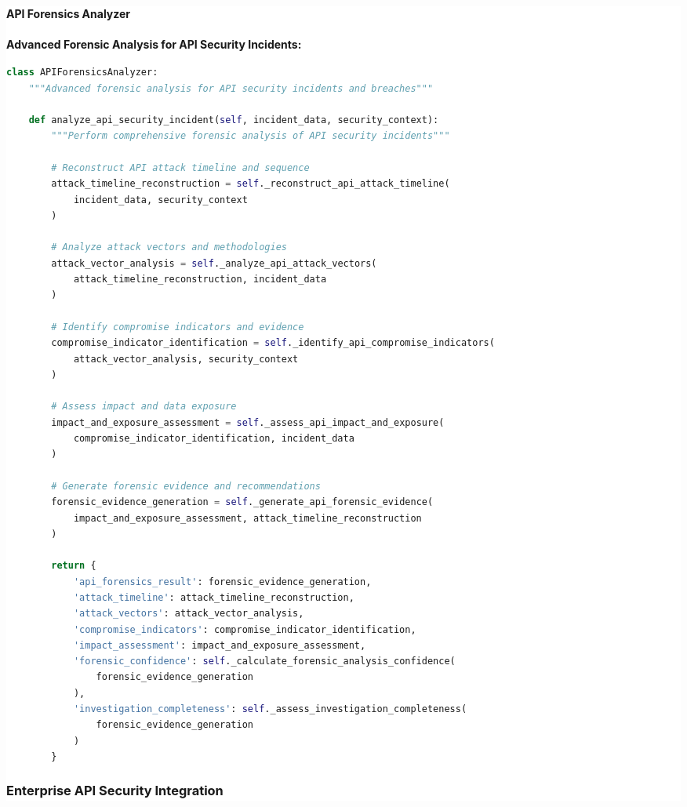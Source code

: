 #### API Forensics Analyzer

**Advanced Forensic Analysis for API Security Incidents:**
```python
class APIForensicsAnalyzer:
    """Advanced forensic analysis for API security incidents and breaches"""
    
    def analyze_api_security_incident(self, incident_data, security_context):
        """Perform comprehensive forensic analysis of API security incidents"""
        
        # Reconstruct API attack timeline and sequence
        attack_timeline_reconstruction = self._reconstruct_api_attack_timeline(
            incident_data, security_context
        )
        
        # Analyze attack vectors and methodologies
        attack_vector_analysis = self._analyze_api_attack_vectors(
            attack_timeline_reconstruction, incident_data
        )
        
        # Identify compromise indicators and evidence
        compromise_indicator_identification = self._identify_api_compromise_indicators(
            attack_vector_analysis, security_context
        )
        
        # Assess impact and data exposure
        impact_and_exposure_assessment = self._assess_api_impact_and_exposure(
            compromise_indicator_identification, incident_data
        )
        
        # Generate forensic evidence and recommendations
        forensic_evidence_generation = self._generate_api_forensic_evidence(
            impact_and_exposure_assessment, attack_timeline_reconstruction
        )
        
        return {
            'api_forensics_result': forensic_evidence_generation,
            'attack_timeline': attack_timeline_reconstruction,
            'attack_vectors': attack_vector_analysis,
            'compromise_indicators': compromise_indicator_identification,
            'impact_assessment': impact_and_exposure_assessment,
            'forensic_confidence': self._calculate_forensic_analysis_confidence(
                forensic_evidence_generation
            ),
            'investigation_completeness': self._assess_investigation_completeness(
                forensic_evidence_generation
            )
        }
```

### Enterprise API Security Integration
